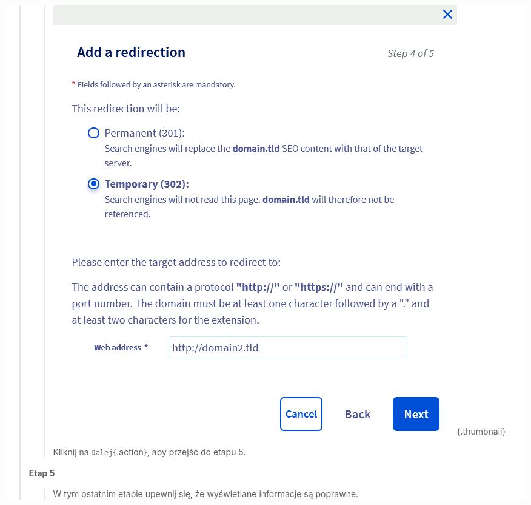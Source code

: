 >> ![Etap 4](images/Step4VisiTempo.png){.thumbnail}
>>
>> Kliknij na `Dalej`{.action}, aby przejść do etapu 5.
>>
> **Etap 5**
>>
>> W tym ostatnim etapie upewnij się, że wyświetlane informacje są poprawne.
>>